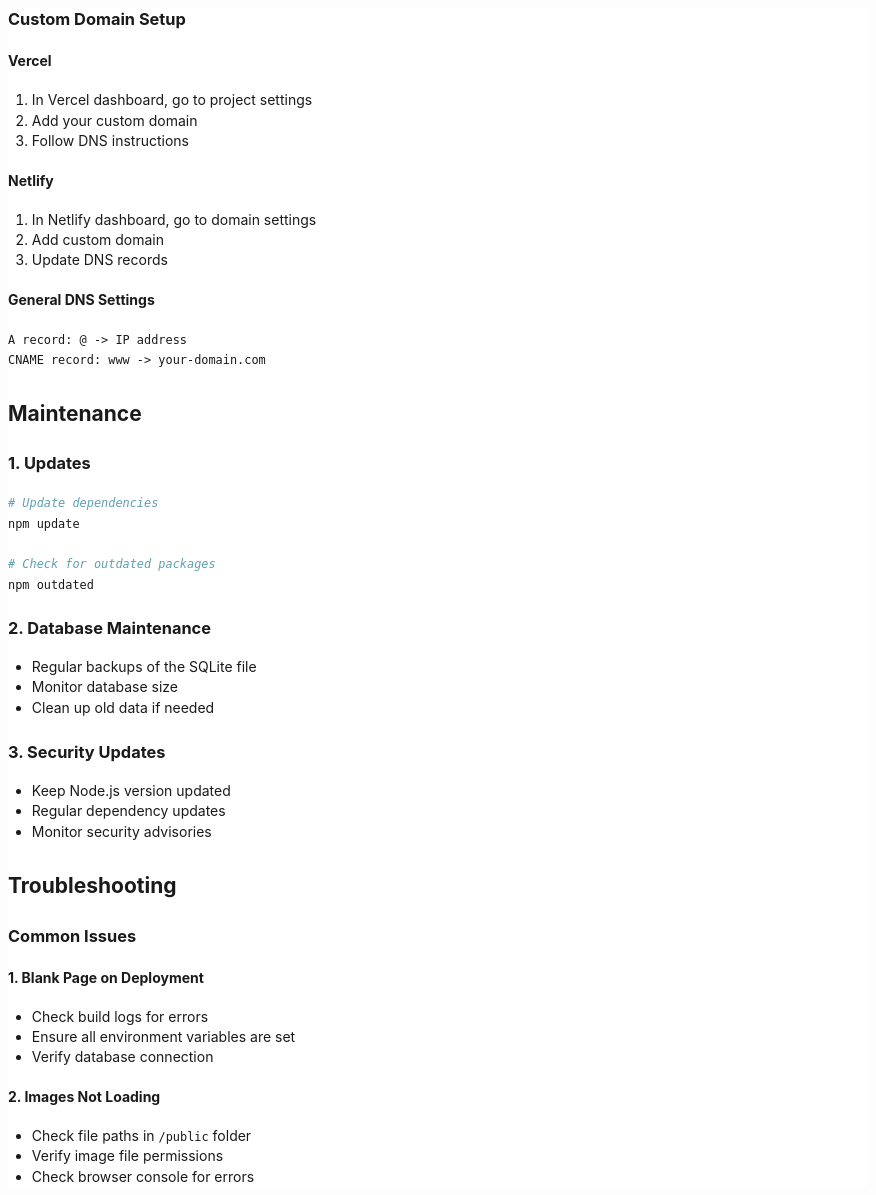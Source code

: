 ### Custom Domain Setup

#### Vercel
1. In Vercel dashboard, go to project settings
2. Add your custom domain
3. Follow DNS instructions

#### Netlify
1. In Netlify dashboard, go to domain settings
2. Add custom domain
3. Update DNS records

#### General DNS Settings
```
A record: @ -> IP address
CNAME record: www -> your-domain.com
```

## Maintenance

### 1. Updates
```bash
# Update dependencies
npm update

# Check for outdated packages
npm outdated
```

### 2. Database Maintenance
- Regular backups of the SQLite file
- Monitor database size
- Clean up old data if needed

### 3. Security Updates
- Keep Node.js version updated
- Regular dependency updates
- Monitor security advisories

## Troubleshooting

### Common Issues

#### 1. Blank Page on Deployment
- Check build logs for errors
- Ensure all environment variables are set
- Verify database connection

#### 2. Images Not Loading
- Check file paths in `/public` folder
- Verify image file permissions
- Check browser console for errors

